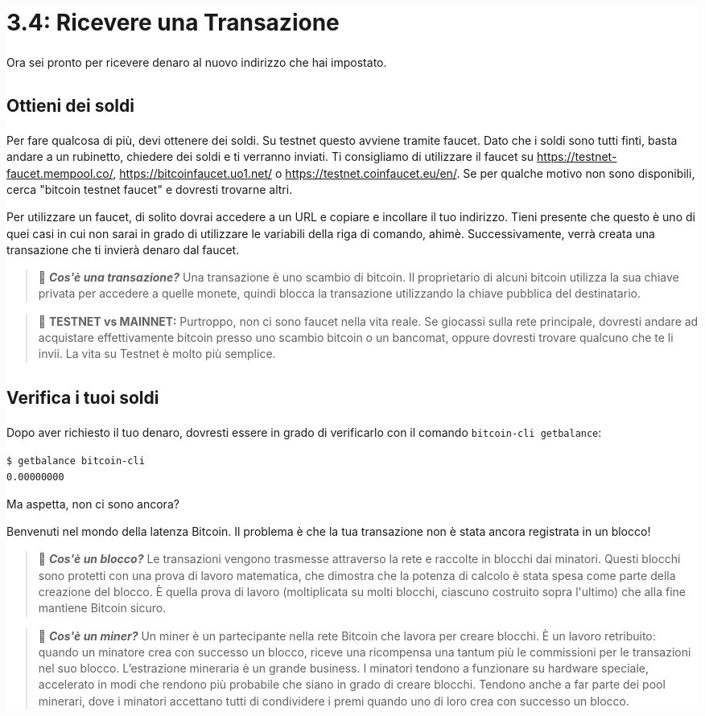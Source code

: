 # 3.4: Ricevere una Transazione

Ora sei pronto per ricevere denaro al nuovo indirizzo che hai impostato.

## Ottieni dei soldi

Per fare qualcosa di più, devi ottenere dei soldi. Su testnet questo avviene tramite faucet. Dato che i soldi sono tutti finti, basta andare a un rubinetto, chiedere dei soldi e ti verranno inviati. Ti consigliamo di utilizzare il faucet su https://testnet-faucet.mempool.co/, https://bitcoinfaucet.uo1.net/ o https://testnet.coinfaucet.eu/en/. Se per qualche motivo non sono disponibili, cerca "bitcoin testnet faucet" e dovresti trovarne altri.

Per utilizzare un faucet, di solito dovrai accedere a un URL e copiare e incollare il tuo indirizzo. Tieni presente che questo è uno di quei casi in cui non sarai in grado di utilizzare le variabili della riga di comando, ahimè. Successivamente, verrà creata una transazione che ti invierà denaro dal faucet.

> :book: ***Cos'è una transazione?*** Una transazione è uno scambio di bitcoin. Il proprietario di alcuni bitcoin utilizza la sua chiave privata per accedere a quelle monete, quindi blocca la transazione utilizzando la chiave pubblica del destinatario.

> :link: **TESTNET vs MAINNET:** Purtroppo, non ci sono faucet nella vita reale. Se giocassi sulla rete principale, dovresti andare ad acquistare effettivamente bitcoin presso uno scambio bitcoin o un bancomat, oppure dovresti trovare qualcuno che te li invii. La vita su Testnet è molto più semplice.

## Verifica i tuoi soldi

Dopo aver richiesto il tuo denaro, dovresti essere in grado di verificarlo con il comando `bitcoin-cli getbalance`:

```
$ getbalance bitcoin-cli
0.00000000
```
Ma aspetta, non ci sono ancora?

Benvenuti nel mondo della latenza Bitcoin. Il problema è che la tua transazione non è stata ancora registrata in un blocco!

> :book: ***Cos'è un blocco?*** Le transazioni vengono trasmesse attraverso la rete e raccolte in blocchi dai minatori. Questi blocchi sono protetti con una prova di lavoro matematica, che dimostra che la potenza di calcolo è stata spesa come parte della creazione del blocco. È quella prova di lavoro (moltiplicata su molti blocchi, ciascuno costruito sopra l'ultimo) che alla fine mantiene Bitcoin sicuro.

> :book: ***Cos'è un miner?*** Un miner è un partecipante nella rete Bitcoin che lavora per creare blocchi. È un lavoro retribuito: quando un minatore crea con successo un blocco, riceve una ricompensa una tantum più le commissioni per le transazioni nel suo blocco. L’estrazione mineraria è un grande business. I minatori tendono a funzionare su hardware speciale, accelerato in modi che rendono più probabile che siano in grado di creare blocchi. Tendono anche a far parte dei pool minerari, dove i minatori accettano tutti di condividere i premi quando uno di loro crea con successo un blocco.
